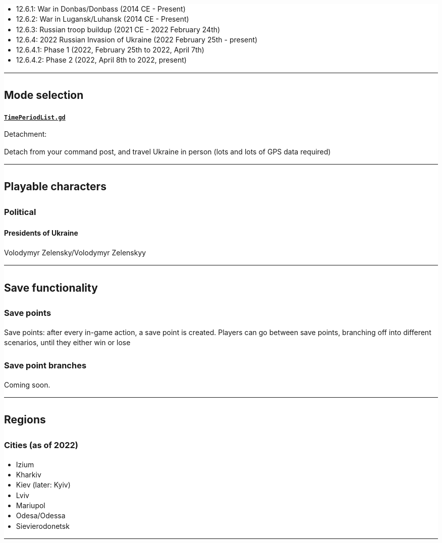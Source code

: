 - 12.6.1: War in Donbas/Donbass (2014 CE - Present)
- 12.6.2: War in Lugansk/Luhansk (2014 CE - Present)
- 12.6.3: Russian troop buildup (2021 CE - 2022 February 24th)
- 12.6.4: 2022 Russian Invasion of Ukraine (2022 February 25th - present)
- 12.6.4.1: Phase 1 (2022, February 25th to 2022, April 7th)
- 12.6.4.2: Phase 2 (2022, April 8th to 2022, present)

***

## Mode selection

**[`TimePeriodList.gd`](/Ukraine-History-Simulator/src/Time_Periods/TimePeriodList.gd)**

Detachment:

Detach from your command post, and travel Ukraine in person (lots and lots of GPS data required)

***

## Playable characters

### Political

#### Presidents of Ukraine

Volodymyr Zelensky/Volodymyr Zelenskyy

***

## Save functionality

### Save points

Save points: after every in-game action, a save point is created. Players can go between save points, branching off into different scenarios, until they either win or lose

### Save point branches

Coming soon.

***

## Regions

### Cities (as of 2022)


- Izium
- Kharkiv
- Kiev (later: Kyiv)
- Lviv
- Mariupol
- Odesa/Odessa
- Sievierodonetsk

---